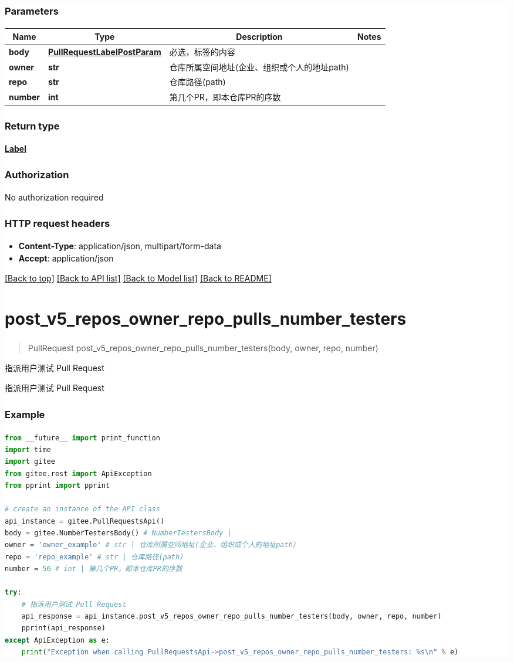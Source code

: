 ### Parameters

Name | Type | Description  | Notes
------------- | ------------- | ------------- | -------------
 **body** | [**PullRequestLabelPostParam**](PullRequestLabelPostParam.md)| 必选，标签的内容 | 
 **owner** | **str**| 仓库所属空间地址(企业、组织或个人的地址path) | 
 **repo** | **str**| 仓库路径(path) | 
 **number** | **int**| 第几个PR，即本仓库PR的序数 | 

### Return type

[**Label**](Label.md)

### Authorization

No authorization required

### HTTP request headers

 - **Content-Type**: application/json, multipart/form-data
 - **Accept**: application/json

[[Back to top]](#) [[Back to API list]](../README.md#documentation-for-api-endpoints) [[Back to Model list]](../README.md#documentation-for-models) [[Back to README]](../README.md)

# **post_v5_repos_owner_repo_pulls_number_testers**
> PullRequest post_v5_repos_owner_repo_pulls_number_testers(body, owner, repo, number)

指派用户测试 Pull Request

指派用户测试 Pull Request

### Example
```python
from __future__ import print_function
import time
import gitee
from gitee.rest import ApiException
from pprint import pprint

# create an instance of the API class
api_instance = gitee.PullRequestsApi()
body = gitee.NumberTestersBody() # NumberTestersBody | 
owner = 'owner_example' # str | 仓库所属空间地址(企业、组织或个人的地址path)
repo = 'repo_example' # str | 仓库路径(path)
number = 56 # int | 第几个PR，即本仓库PR的序数

try:
    # 指派用户测试 Pull Request
    api_response = api_instance.post_v5_repos_owner_repo_pulls_number_testers(body, owner, repo, number)
    pprint(api_response)
except ApiException as e:
    print("Exception when calling PullRequestsApi->post_v5_repos_owner_repo_pulls_number_testers: %s\n" % e)
```
